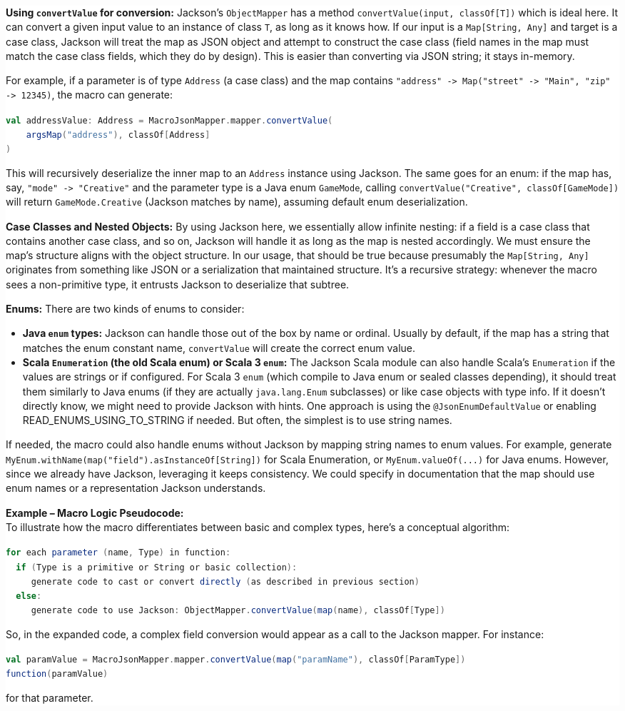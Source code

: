 **Using `convertValue` for conversion:** Jackson’s `ObjectMapper` has a method `convertValue(input, classOf[T])` which is ideal here. It can convert a given input value to an instance of class `T`, as long as it knows how. If our input is a `Map[String, Any]` and target is a case class, Jackson will treat the map as JSON object and attempt to construct the case class (field names in the map must match the case class fields, which they do by design). This is easier than converting via JSON string; it stays in-memory.

For example, if a parameter is of type `Address` (a case class) and the map contains `"address" -> Map("street" -> "Main", "zip" -> 12345)`, the macro can generate:
```scala
val addressValue: Address = MacroJsonMapper.mapper.convertValue(
    argsMap("address"), classOf[Address]
)
```  
This will recursively deserialize the inner map to an `Address` instance using Jackson. The same goes for an enum: if the map has, say, `"mode" -> "Creative"` and the parameter type is a Java enum `GameMode`, calling `convertValue("Creative", classOf[GameMode])` will return `GameMode.Creative` (Jackson matches by name), assuming default enum deserialization.

**Case Classes and Nested Objects:** By using Jackson here, we essentially allow infinite nesting: if a field is a case class that contains another case class, and so on, Jackson will handle it as long as the map is nested accordingly. We must ensure the map’s structure aligns with the object structure. In our usage, that should be true because presumably the `Map[String, Any]` originates from something like JSON or a serialization that maintained structure. It’s a recursive strategy: whenever the macro sees a non-primitive type, it entrusts Jackson to deserialize that subtree.

**Enums:** There are two kinds of enums to consider:
- **Java `enum` types:** Jackson can handle those out of the box by name or ordinal. Usually by default, if the map has a string that matches the enum constant name, `convertValue` will create the correct enum value.
- **Scala `Enumeration` (the old Scala enum) or Scala 3 `enum`:** The Jackson Scala module can also handle Scala’s `Enumeration` if the values are strings or if configured. For Scala 3 `enum` (which compile to Java enum or sealed classes depending), it should treat them similarly to Java enums (if they are actually `java.lang.Enum` subclasses) or like case objects with type info. If it doesn’t directly know, we might need to provide Jackson with hints. One approach is using the `@JsonEnumDefaultValue` or enabling READ_ENUMS_USING_TO_STRING if needed. But often, the simplest is to use string names.

If needed, the macro could also handle enums without Jackson by mapping string names to enum values. For example, generate `MyEnum.withName(map("field").asInstanceOf[String])` for Scala Enumeration, or `MyEnum.valueOf(...)` for Java enums. However, since we already have Jackson, leveraging it keeps consistency. We could specify in documentation that the map should use enum names or a representation Jackson understands.

**Example – Macro Logic Pseudocode:**  
To illustrate how the macro differentiates between basic and complex types, here’s a conceptual algorithm:
```scala
for each parameter (name, Type) in function:
  if (Type is a primitive or String or basic collection):
     generate code to cast or convert directly (as described in previous section)
  else:
     generate code to use Jackson: ObjectMapper.convertValue(map(name), classOf[Type])
```
So, in the expanded code, a complex field conversion would appear as a call to the Jackson mapper. For instance:
```scala
val paramValue = MacroJsonMapper.mapper.convertValue(map("paramName"), classOf[ParamType])
function(paramValue)
``` 
for that parameter.
